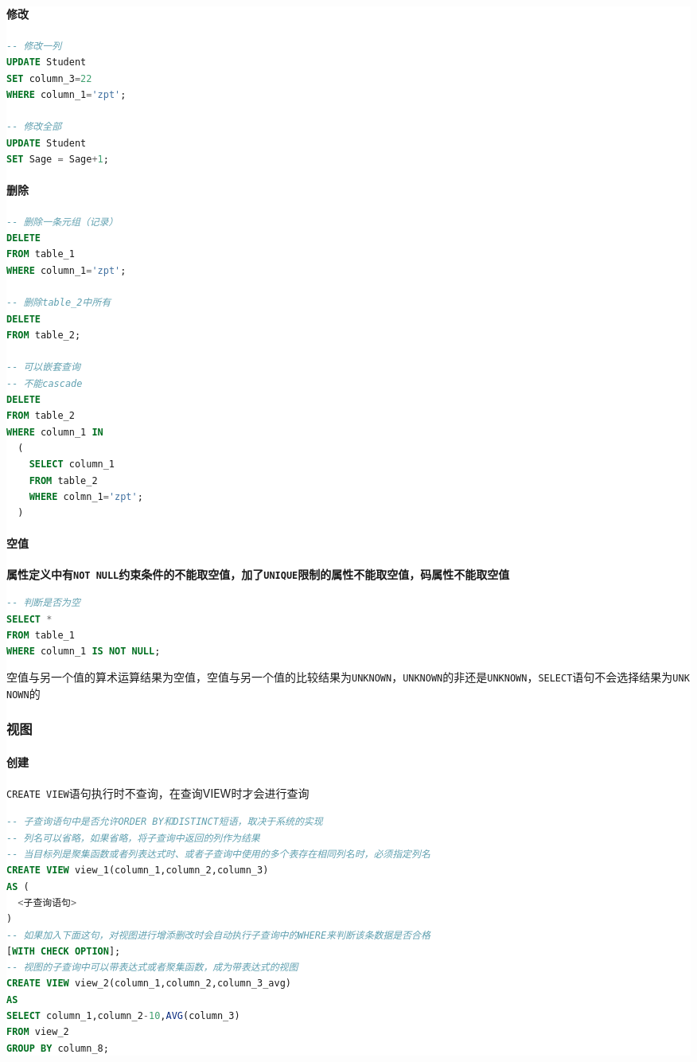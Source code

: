 #### 修改
  ```sql
  -- 修改一列 
  UPDATE Student 
  SET column_3=22
  WHERE column_1='zpt';

  -- 修改全部
  UPDATE Student
  SET Sage = Sage+1;
  ```
#### 删除
  ```sql
  -- 删除一条元组（记录）
  DELETE
  FROM table_1
  WHERE column_1='zpt';

  -- 删除table_2中所有
  DELETE
  FROM table_2;

  -- 可以嵌套查询
  -- 不能cascade
  DELETE
  FROM table_2
  WHERE column_1 IN
    (
      SELECT column_1
      FROM table_2
      WHERE colmn_1='zpt';
    )
  ```
#### 空值
**属性定义中有```NOT NULL```约束条件的不能取空值，加了```UNIQUE```限制的属性不能取空值，码属性不能取空值**
  ```sql
  -- 判断是否为空
  SELECT *
  FROM table_1
  WHERE column_1 IS NOT NULL;
  ```
  空值与另一个值的算术运算结果为空值，空值与另一个值的比较结果为```UNKNOWN```，```UNKNOWN```的非还是```UNKNOWN```，```SELECT```语句不会选择结果为```UNKNOWN```的

### 视图
#### 创建
  ```CREATE VIEW```语句执行时不查询，在查询VIEW时才会进行查询
  ```sql
  -- 子查询语句中是否允许ORDER BY和DISTINCT短语，取决于系统的实现
  -- 列名可以省略，如果省略，将子查询中返回的列作为结果
  -- 当目标列是聚集函数或者列表达式时、或者子查询中使用的多个表存在相同列名时，必须指定列名
  CREATE VIEW view_1(column_1,column_2,column_3)
  AS (
    <子查询语句>
  )
  -- 如果加入下面这句，对视图进行增添删改时会自动执行子查询中的WHERE来判断该条数据是否合格
  [WITH CHECK OPTION];
  -- 视图的子查询中可以带表达式或者聚集函数，成为带表达式的视图
  CREATE VIEW view_2(column_1,column_2,column_3_avg)
  AS
  SELECT column_1,column_2-10,AVG(column_3)
  FROM view_2
  GROUP BY column_8;
  ```